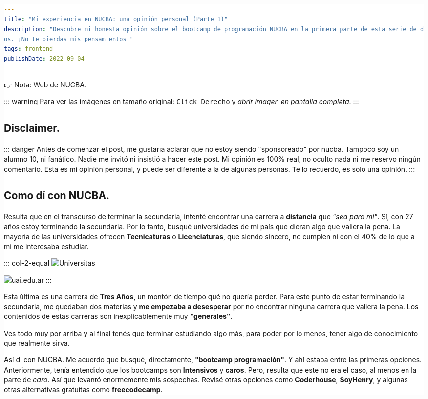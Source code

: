 ```yaml
---
title: "Mi experiencia en NUCBA: una opinión personal (Parte 1)"
description: "Descubre mi honesta opinión sobre el bootcamp de programación NUCBA en la primera parte de esta serie de dos. ¡No te pierdas mis pensamientos!"
tags: frontend 
publishDate: 2022-09-04
---
```


👉 Nota: Web de [NUCBA](https://nucba.com.ar/).

::: warning
Para ver las imágenes en tamaño original: <kbd>Click Derecho</kbd> y <i>abrir imagen en pantalla completa</i>.
:::

## Disclaimer.

::: danger
Antes de comenzar el post, me gustaría aclarar que no estoy siendo "sponsoreado" por nucba. Tampoco soy un alumno 10, ni fanático. Nadie me invitó ni insistió a hacer este post. Mi opinión es 100% real, no oculto nada ni me reservo ningún comentario. Esta es mi opinión personal, y puede ser diferente a la de algunas personas. Te lo recuerdo, es solo una opinión.
:::


## Como dí con NUCBA.

Resulta que en el transcurso de terminar la secundaria, intenté encontrar una carrera a __distancia__ que <i>"sea para mi"</i>. Sí, con 27 años estoy terminando la secundaria. 
Por lo tanto, busqué universidades de mi país que dieran algo que valiera la pena. La mayoría de las universidades ofrecen __Tecnicaturas__ o __Licenciaturas__, que siendo sincero, no cumplen ni con el 40% de lo que a mi me interesaba estudiar. 

::: col-2-equal
![Universitas](https://i.imgur.com/ptkUv8q.png)

![uai.edu.ar](https://i.imgur.com/OT7xoyB.png)
:::

Esta última es una carrera de **Tres Años**, un montón de tiempo qué no quería perder. Para este punto de estar terminando la secundaria, me quedaban dos materias y __me empezaba a desesperar__ por no encontrar ninguna carrera que valiera la pena. Los contenidos de estas carreras son inexplicablemente muy **"generales"**. 

Ves todo muy por arriba y al final tenés que terminar estudiando algo más, para poder por lo menos, tener algo de conocimiento que realmente sirva. 


Así dí con [NUCBA](https://nucba.com.ar/). Me acuerdo que busqué, directamente, __"bootcamp programación"__. Y ahí estaba entre las primeras opciones. Anteriormente, tenía entendido que los bootcamps son __Intensivos__ y __caros__. Pero, resulta que este no era el caso, al menos en la parte de <i>caro</i>. 
Así que levantó enormemente mis sospechas. Revisé otras opciones como __Coderhouse__, __SoyHenry__, y algunas otras alternativas gratuitas como __freecodecamp__. 
